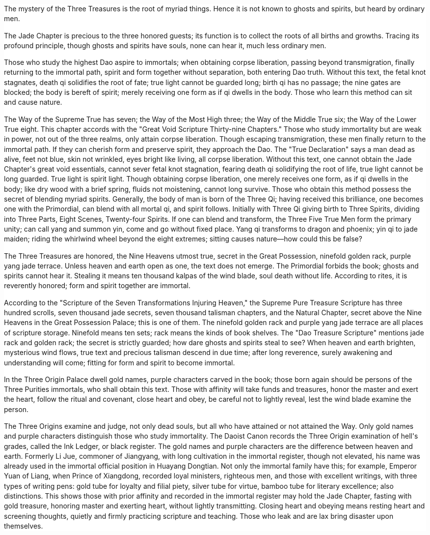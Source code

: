 The mystery of the Three Treasures is the root of myriad things. Hence it is not known to ghosts and spirits, but heard by ordinary men.

The Jade Chapter is precious to the three honored guests; its function is to collect the roots of all births and growths. Tracing its profound principle, though ghosts and spirits have souls, none can hear it, much less ordinary men.

Those who study the highest Dao aspire to immortals; when obtaining corpse liberation, passing beyond transmigration, finally returning to the immortal path, spirit and form together without separation, both entering Dao truth. Without this text, the fetal knot stagnates, death qi solidifies the root of fate; true light cannot be guarded long; birth qi has no passage; the nine gates are blocked; the body is bereft of spirit; merely receiving one form as if qi dwells in the body. Those who learn this method can sit and cause nature.

The Way of the Supreme True has seven; the Way of the Most High three; the Way of the Middle True six; the Way of the Lower True eight. This chapter accords with the "Great Void Scripture Thirty-nine Chapters." Those who study immortality but are weak in power, not out of the three realms, only attain corpse liberation. Though escaping transmigration, these men finally return to the immortal path. If they can cherish form and preserve spirit, they approach the Dao. The "True Declaration" says a man dead as alive, feet not blue, skin not wrinkled, eyes bright like living, all corpse liberation. Without this text, one cannot obtain the Jade Chapter's great void essentials, cannot sever fetal knot stagnation, fearing death qi solidifying the root of life, true light cannot be long guarded. True light is spirit light. Though obtaining corpse liberation, one merely receives one form, as if qi dwells in the body; like dry wood with a brief spring, fluids not moistening, cannot long survive. Those who obtain this method possess the secret of blending myriad spirits. Generally, the body of man is born of the Three Qi; having received this brilliance, one becomes one with the Primordial, can blend with all mortal qi, and spirit follows. Initially with Three Qi giving birth to Three Spirits, dividing into Three Parts, Eight Scenes, Twenty-four Spirits. If one can blend and transform, the Three Five True Men form the primary unity; can call yang and summon yin, come and go without fixed place. Yang qi transforms to dragon and phoenix; yin qi to jade maiden; riding the whirlwind wheel beyond the eight extremes; sitting causes nature—how could this be false?

The Three Treasures are honored, the Nine Heavens utmost true, secret in the Great Possession, ninefold golden rack, purple yang jade terrace. Unless heaven and earth open as one, the text does not emerge. The Primordial forbids the book; ghosts and spirits cannot hear it. Stealing it means ten thousand kalpas of the wind blade, soul death without life. According to rites, it is reverently honored; form and spirit together are immortal.

According to the "Scripture of the Seven Transformations Injuring Heaven," the Supreme Pure Treasure Scripture has three hundred scrolls, seven thousand jade secrets, seven thousand talisman chapters, and the Natural Chapter, secret above the Nine Heavens in the Great Possession Palace; this is one of them. The ninefold golden rack and purple yang jade terrace are all places of scripture storage. Ninefold means ten sets; rack means the kinds of book shelves. The "Dao Treasure Scripture" mentions jade rack and golden rack; the secret is strictly guarded; how dare ghosts and spirits steal to see? When heaven and earth brighten, mysterious wind flows, true text and precious talisman descend in due time; after long reverence, surely awakening and understanding will come; fitting for form and spirit to become immortal.

In the Three Origin Palace dwell gold names, purple characters carved in the book; those born again should be persons of the Three Purities immortals, who shall obtain this text. Those with affinity will take funds and treasures, honor the master and exert the heart, follow the ritual and covenant, close heart and obey, be careful not to lightly reveal, lest the wind blade examine the person.

The Three Origins examine and judge, not only dead souls, but all who have attained or not attained the Way. Only gold names and purple characters distinguish those who study immortality. The Daoist Canon records the Three Origin examination of hell's grades, called the Ink Ledger, or black register. The gold names and purple characters are the difference between heaven and earth. Formerly Li Jue, commoner of Jiangyang, with long cultivation in the immortal register, though not elevated, his name was already used in the immortal official position in Huayang Dongtian. Not only the immortal family have this; for example, Emperor Yuan of Liang, when Prince of Xiangdong, recorded loyal ministers, righteous men, and those with excellent writings, with three types of writing pens: gold tube for loyalty and filial piety, silver tube for virtue, bamboo tube for literary excellence; also distinctions. This shows those with prior affinity and recorded in the immortal register may hold the Jade Chapter, fasting with gold treasure, honoring master and exerting heart, without lightly transmitting. Closing heart and obeying means resting heart and screening thoughts, quietly and firmly practicing scripture and teaching. Those who leak and are lax bring disaster upon themselves.
